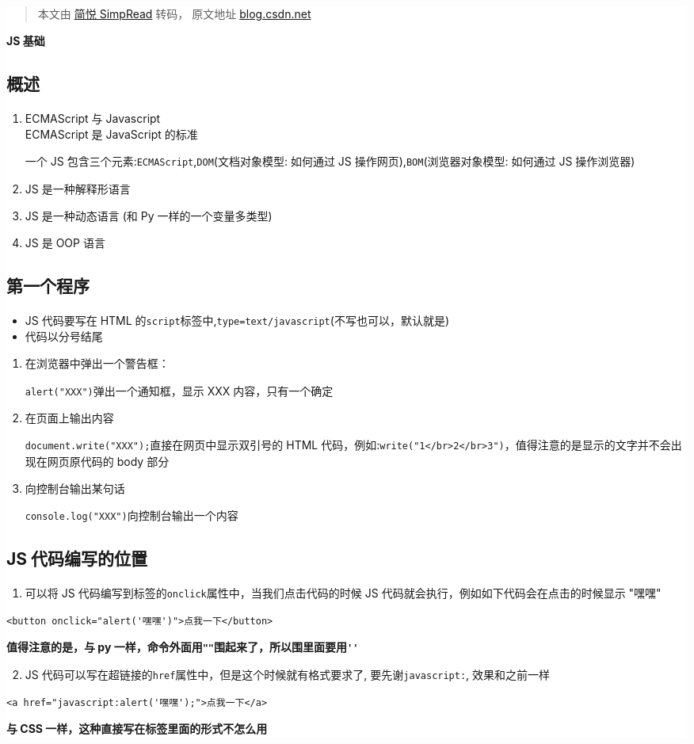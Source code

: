 > 本文由 [简悦 SimpRead](http://ksria.com/simpread/) 转码， 原文地址 [blog.csdn.net](https://blog.csdn.net/Liukairui/article/details/109285967?ops_request_misc=%257B%2522request%255Fid%2522%253A%2522163473780816780261987655%2522%252C%2522scm%2522%253A%252220140713.130102334.pc%255Fall.%2522%257D&request_id=163473780816780261987655&biz_id=0&utm_medium=distribute.pc_search_result.none-task-blog-2~all~first_rank_ecpm_v1~rank_v29_name-2-109285967.first_rank_v2_pc_rank_v29&utm_term=%E5%B0%9A%E7%A1%85%E8%B0%B7js&spm=1018.2226.3001.4187)

**JS 基础**

概述
--

1.  ECMAScript 与 Javascript  
    ECMAScript 是 JavaScript 的标准
    
    一个 JS 包含三个元素:`ECMAScript`,`DOM`(文档对象模型: 如何通过 JS 操作网页),`BOM`(浏览器对象模型: 如何通过 JS 操作浏览器)
    
2.  JS 是一种解释形语言
    
3.  JS 是一种动态语言 (和 Py 一样的一个变量多类型)
    
4.  JS 是 OOP 语言
    

第一个程序
-----

*   JS 代码要写在 HTML 的`script`标签中,`type=text/javascript`(不写也可以，默认就是)
*   代码以分号结尾

1.  在浏览器中弹出一个警告框：
    
    `alert("XXX")`弹出一个通知框，显示 XXX 内容，只有一个确定
    
2.  在页面上输出内容
    
    `document.write("XXX");`直接在网页中显示双引号的 HTML 代码，例如:`write("1</br>2</br>3")`，值得注意的是显示的文字并不会出现在网页原代码的 body 部分
    
3.  向控制台输出某句话
    
    `console.log("XXX")`向控制台输出一个内容
    

JS 代码编写的位置
----------

1.  可以将 JS 代码编写到标签的`onclick`属性中，当我们点击代码的时候 JS 代码就会执行，例如如下代码会在点击的时候显示 "嘿嘿"

```
<button onclick="alert('嘿嘿')">点我一下</button>
```

**值得注意的是，与 py 一样，命令外面用`""`围起来了，所以围里面要用`''`**

2.  JS 代码可以写在超链接的`href`属性中，但是这个时候就有格式要求了, 要先谢`javascript:`, 效果和之前一样

```
<a href="javascript:alert('嘿嘿');">点我一下</a>
```

**与 CSS 一样，这种直接写在标签里面的形式不怎么用**
